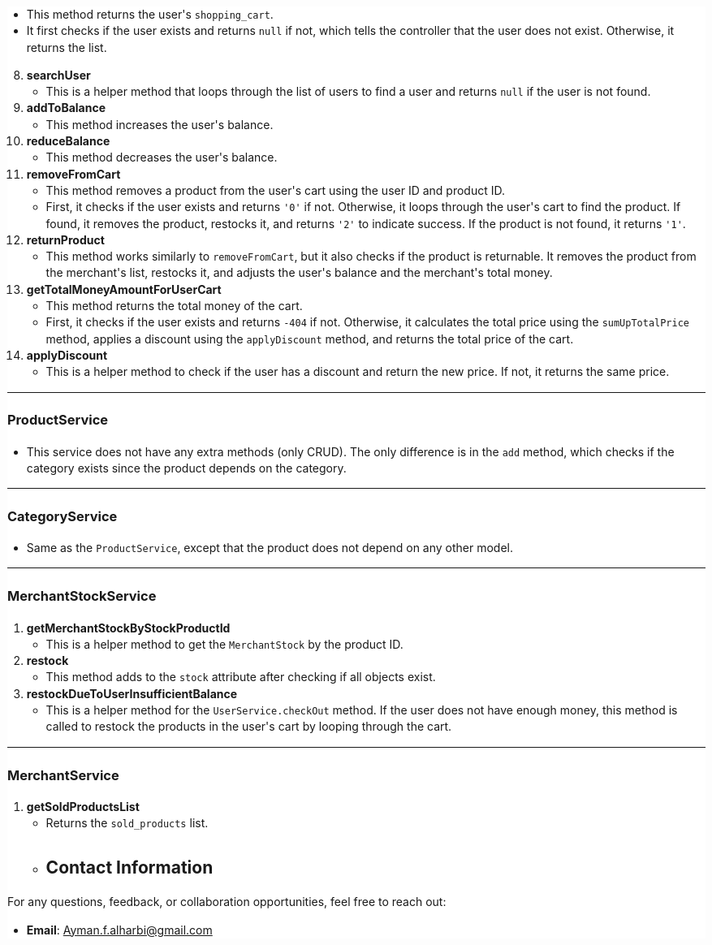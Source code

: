    - This method returns the user's `shopping_cart`.  
   - It first checks if the user exists and returns `null` if not, which tells the controller that the user does not exist. Otherwise, it returns the list.
8. **searchUser**  
   - This is a helper method that loops through the list of users to find a user and returns `null` if the user is not found.
9. **addToBalance**  
   - This method increases the user's balance.
10. **reduceBalance**  
    - This method decreases the user's balance.
11. **removeFromCart**  
    - This method removes a product from the user's cart using the user ID and product ID.  
    - First, it checks if the user exists and returns `'0'` if not. Otherwise, it loops through the user's cart to find the product. If found, it removes the product, restocks it, and returns `'2'` to indicate success. If the product is not found, it returns `'1'`.
12. **returnProduct**  
    - This method works similarly to `removeFromCart`, but it also checks if the product is returnable. It removes the product from the merchant's list, restocks it, and adjusts the user's balance and the merchant's total money.
13. **getTotalMoneyAmountForUserCart**  
    - This method returns the total money of the cart.  
    - First, it checks if the user exists and returns `-404` if not. Otherwise, it calculates the total price using the `sumUpTotalPrice` method, applies a discount using the `applyDiscount` method, and returns the total price of the cart.
14. **applyDiscount**  
    - This is a helper method to check if the user has a discount and return the new price. If not, it returns the same price.

---

### ProductService
- This service does not have any extra methods (only CRUD). The only difference is in the `add` method, which checks if the category exists since the product depends on the category.

---

### CategoryService
- Same as the `ProductService`, except that the product does not depend on any other model.

---

### MerchantStockService
1. **getMerchantStockByStockProductId**  
   - This is a helper method to get the `MerchantStock` by the product ID.
2. **restock**  
   - This method adds to the `stock` attribute after checking if all objects exist.
3. **restockDueToUserInsufficientBalance**  
   - This is a helper method for the `UserService.checkOut` method. If the user does not have enough money, this method is called to restock the products in the user's cart by looping through the cart.

---

### MerchantService
1. **getSoldProductsList**  
   - Returns the `sold_products` list.
   - ## Contact Information

For any questions, feedback, or collaboration opportunities, feel free to reach out:

- **Email**: Ayman.f.alharbi@gmail.com
